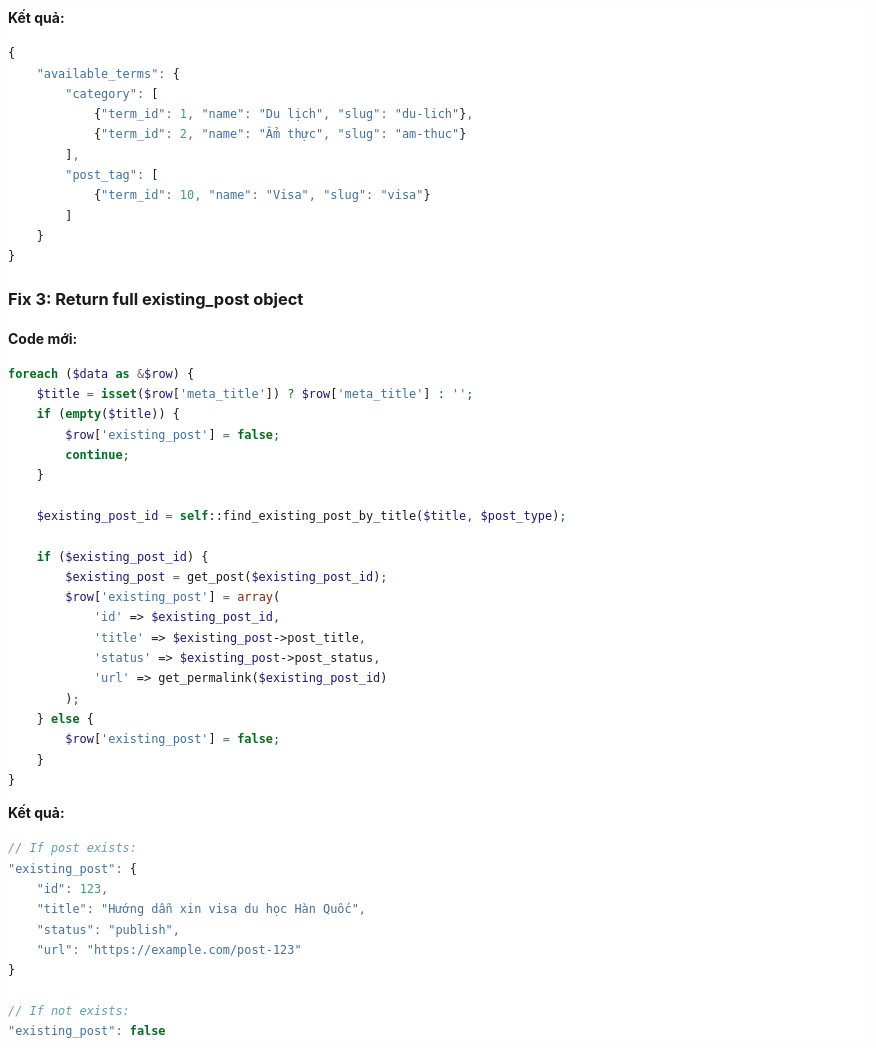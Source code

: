 
**Kết quả:**
```javascript
{
    "available_terms": {
        "category": [
            {"term_id": 1, "name": "Du lịch", "slug": "du-lich"},
            {"term_id": 2, "name": "Ẩm thực", "slug": "am-thuc"}
        ],
        "post_tag": [
            {"term_id": 10, "name": "Visa", "slug": "visa"}
        ]
    }
}
```

### Fix 3: Return full existing_post object

**Code mới:**
```php
foreach ($data as &$row) {
    $title = isset($row['meta_title']) ? $row['meta_title'] : '';
    if (empty($title)) {
        $row['existing_post'] = false;
        continue;
    }
    
    $existing_post_id = self::find_existing_post_by_title($title, $post_type);
    
    if ($existing_post_id) {
        $existing_post = get_post($existing_post_id);
        $row['existing_post'] = array(
            'id' => $existing_post_id,
            'title' => $existing_post->post_title,
            'status' => $existing_post->post_status,
            'url' => get_permalink($existing_post_id)
        );
    } else {
        $row['existing_post'] = false;
    }
}
```

**Kết quả:**
```javascript
// If post exists:
"existing_post": {
    "id": 123,
    "title": "Hướng dẫn xin visa du học Hàn Quốc",
    "status": "publish",
    "url": "https://example.com/post-123"
}

// If not exists:
"existing_post": false
```
